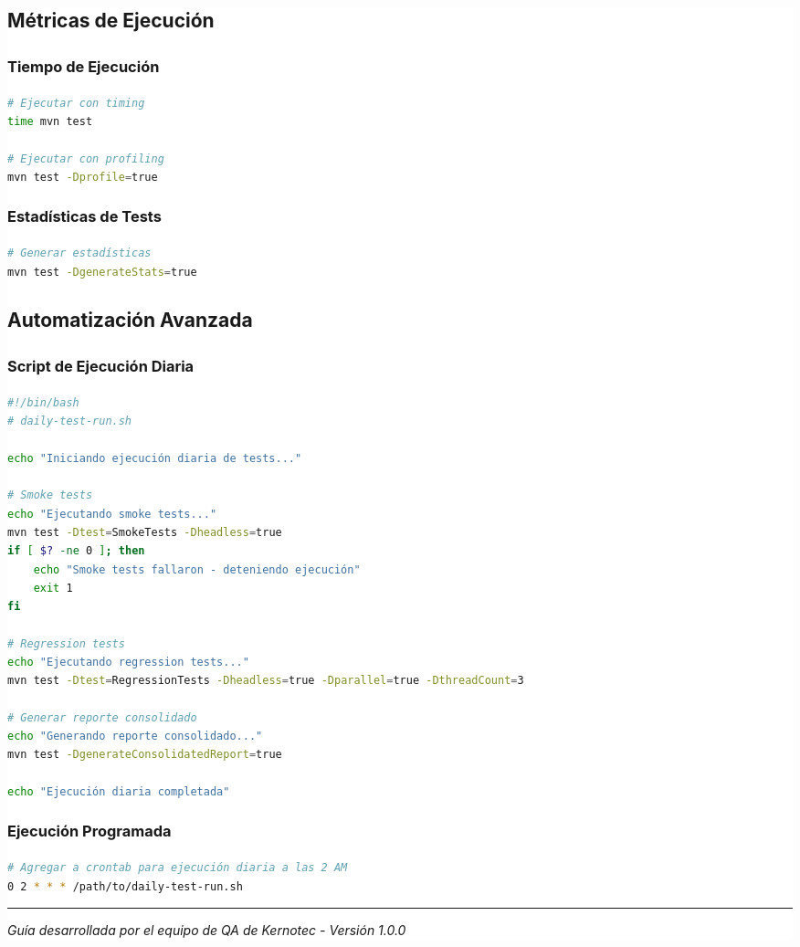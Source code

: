 ## Métricas de Ejecución

### Tiempo de Ejecución

```bash
# Ejecutar con timing
time mvn test

# Ejecutar con profiling
mvn test -Dprofile=true
```

### Estadísticas de Tests

```bash
# Generar estadísticas
mvn test -DgenerateStats=true
```

## Automatización Avanzada

### Script de Ejecución Diaria

```bash
#!/bin/bash
# daily-test-run.sh

echo "Iniciando ejecución diaria de tests..."

# Smoke tests
echo "Ejecutando smoke tests..."
mvn test -Dtest=SmokeTests -Dheadless=true
if [ $? -ne 0 ]; then
    echo "Smoke tests fallaron - deteniendo ejecución"
    exit 1
fi

# Regression tests
echo "Ejecutando regression tests..."
mvn test -Dtest=RegressionTests -Dheadless=true -Dparallel=true -DthreadCount=3

# Generar reporte consolidado
echo "Generando reporte consolidado..."
mvn test -DgenerateConsolidatedReport=true

echo "Ejecución diaria completada"
```

### Ejecución Programada

```bash
# Agregar a crontab para ejecución diaria a las 2 AM
0 2 * * * /path/to/daily-test-run.sh
```

---

_Guía desarrollada por el equipo de QA de Kernotec - Versión 1.0.0_
